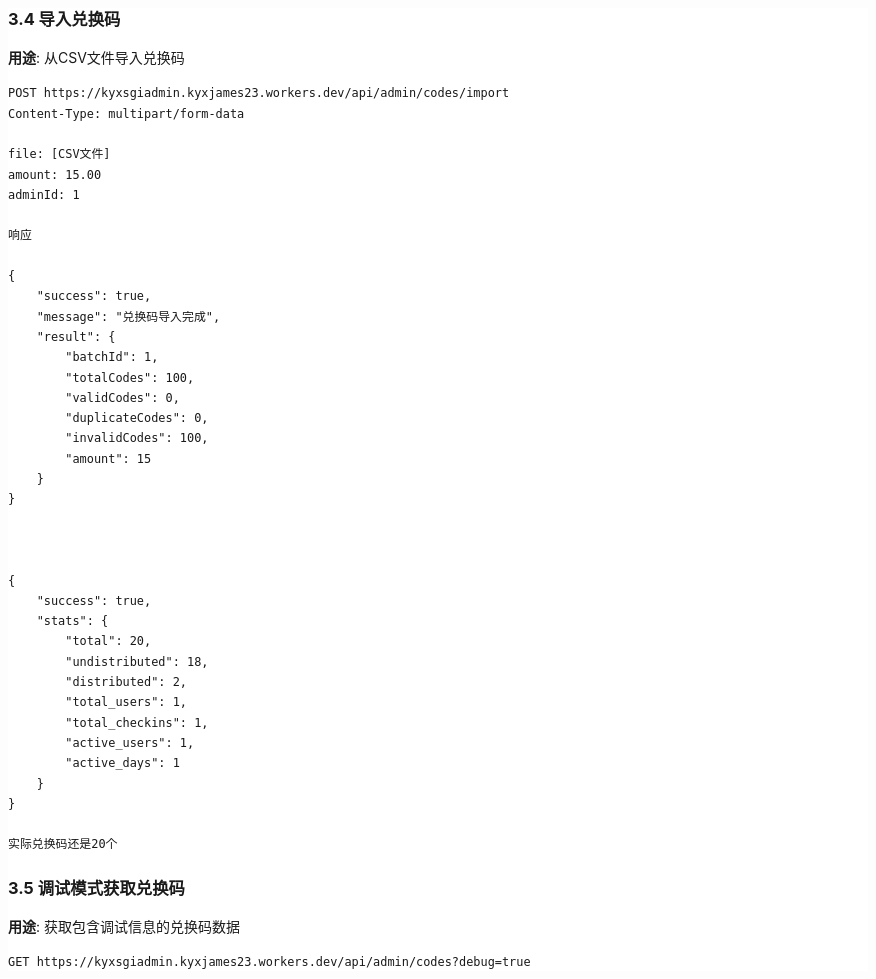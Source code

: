 ### 3.4 导入兑换码
**用途**: 从CSV文件导入兑换码

```http
POST https://kyxsgiadmin.kyxjames23.workers.dev/api/admin/codes/import
Content-Type: multipart/form-data

file: [CSV文件]
amount: 15.00
adminId: 1

响应

{
    "success": true,
    "message": "兑换码导入完成",
    "result": {
        "batchId": 1,
        "totalCodes": 100,
        "validCodes": 0,
        "duplicateCodes": 0,
        "invalidCodes": 100,
        "amount": 15
    }
}



{
    "success": true,
    "stats": {
        "total": 20,
        "undistributed": 18,
        "distributed": 2,
        "total_users": 1,
        "total_checkins": 1,
        "active_users": 1,
        "active_days": 1
    }
}

实际兑换码还是20个

```

### 3.5 调试模式获取兑换码
**用途**: 获取包含调试信息的兑换码数据

```http
GET https://kyxsgiadmin.kyxjames23.workers.dev/api/admin/codes?debug=true
```
